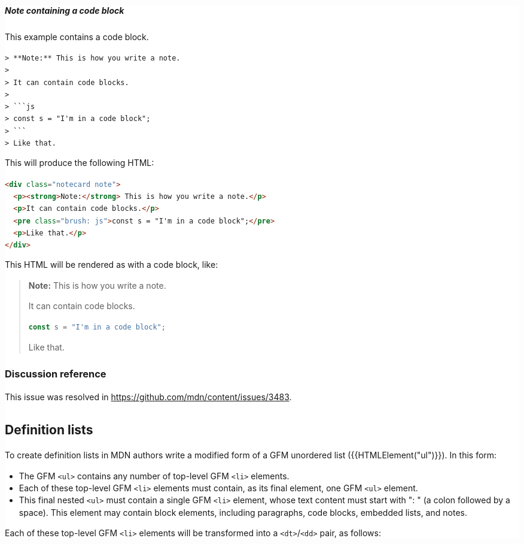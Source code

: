 ##### Note containing a code block

This example contains a code block.

````plain
> **Note:** This is how you write a note.
>
> It can contain code blocks.
>
> ```js
> const s = "I'm in a code block";
> ```
> Like that.
````

This will produce the following HTML:

```html
<div class="notecard note">
  <p><strong>Note:</strong> This is how you write a note.</p>
  <p>It can contain code blocks.</p>
  <pre class="brush: js">const s = "I'm in a code block";</pre>
  <p>Like that.</p>
</div>
```

This HTML will be rendered as with a code block, like:

> **Note:** This is how you write a note.
>
> It can contain code blocks.
>
> ```js
> const s = "I'm in a code block";
> ```
>
> Like that.

### Discussion reference

This issue was resolved in <https://github.com/mdn/content/issues/3483>.

## Definition lists

To create definition lists in MDN authors write a modified form of a GFM unordered list ({{HTMLElement("ul")}}). In this form:

- The GFM `<ul>` contains any number of top-level GFM `<li>` elements.
- Each of these top-level GFM `<li>` elements must contain, as its final element, one GFM `<ul>` element.
- This final nested `<ul>` must contain a single GFM `<li>` element, whose text content must start with ": " (a colon followed by a space). This element may contain block elements, including paragraphs, code blocks, embedded lists, and notes.

Each of these top-level GFM `<li>` elements will be transformed into a
`<dt>`/`<dd>` pair, as follows:
